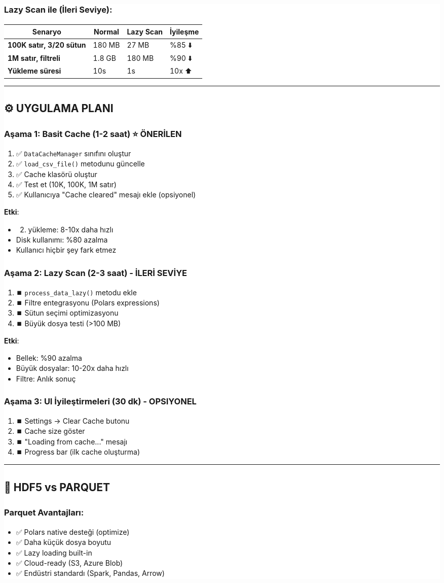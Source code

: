 ### Lazy Scan ile (İleri Seviye):

| Senaryo | Normal | Lazy Scan | İyileşme |
|---------|--------|-----------|----------|
| **100K satır, 3/20 sütun** | 180 MB | 27 MB | %85 ⬇️ |
| **1M satır, filtreli** | 1.8 GB | 180 MB | %90 ⬇️ |
| **Yükleme süresi** | 10s | 1s | 10x ⬆️ |

---

## ⚙️ UYGULAMA PLANI

### Aşama 1: Basit Cache (1-2 saat) ⭐ ÖNERİLEN

1. ✅ `DataCacheManager` sınıfını oluştur
2. ✅ `load_csv_file()` metodunu güncelle
3. ✅ Cache klasörü oluştur
4. ✅ Test et (10K, 100K, 1M satır)
5. ✅ Kullanıcıya "Cache cleared" mesajı ekle (opsiyonel)

**Etki**:
- 2. yükleme: 8-10x daha hızlı
- Disk kullanımı: %80 azalma
- Kullanıcı hiçbir şey fark etmez

### Aşama 2: Lazy Scan (2-3 saat) - İLERİ SEVİYE

1. ⏹️ `process_data_lazy()` metodu ekle
2. ⏹️ Filtre entegrasyonu (Polars expressions)
3. ⏹️ Sütun seçimi optimizasyonu
4. ⏹️ Büyük dosya testi (>100 MB)

**Etki**:
- Bellek: %90 azalma
- Büyük dosyalar: 10-20x daha hızlı
- Filtre: Anlık sonuç

### Aşama 3: UI İyileştirmeleri (30 dk) - OPSIYONEL

1. ⏹️ Settings → Clear Cache butonu
2. ⏹️ Cache size göster
3. ⏹️ "Loading from cache..." mesajı
4. ⏹️ Progress bar (ilk cache oluşturma)

---

## 🎯 HDF5 vs PARQUET

### Parquet Avantajları:
- ✅ Polars native desteği (optimize)
- ✅ Daha küçük dosya boyutu
- ✅ Lazy loading built-in
- ✅ Cloud-ready (S3, Azure Blob)
- ✅ Endüstri standardı (Spark, Pandas, Arrow)
